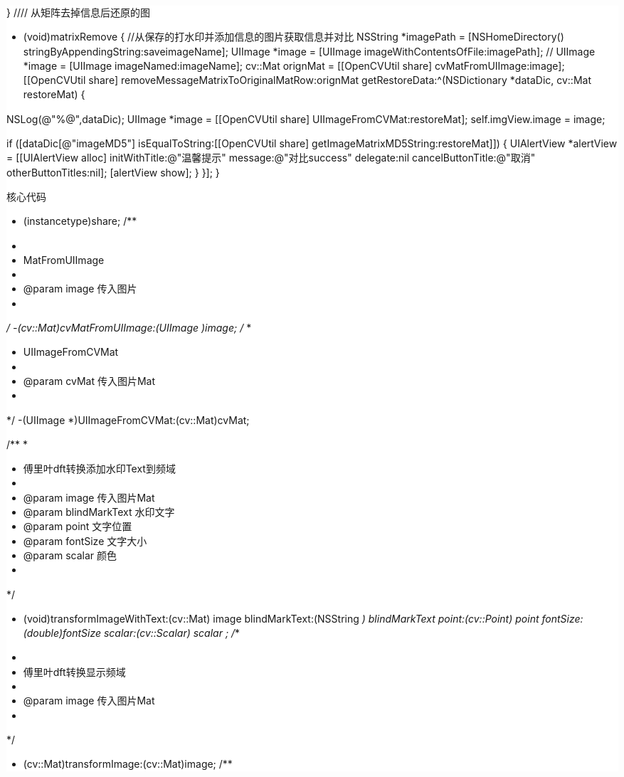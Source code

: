 }
//// 从矩阵去掉信息后还原的图
- (void)matrixRemove {
//从保存的打水印并添加信息的图片获取信息并对比
NSString *imagePath = [NSHomeDirectory() stringByAppendingString:saveimageName];
UIImage *image = [UIImage imageWithContentsOfFile:imagePath];
//    UIImage *image = [UIImage imageNamed:imageName];
cv::Mat orignMat = [[OpenCVUtil share] cvMatFromUIImage:image];
[[OpenCVUtil share] removeMessageMatrixToOriginalMatRow:orignMat getRestoreData:^(NSDictionary *dataDic, cv::Mat restoreMat) {

NSLog(@"%@",dataDic);
UIImage *image = [[OpenCVUtil share] UIImageFromCVMat:restoreMat];
self.imgView.image = image;

if ([dataDic[@"imageMD5"] isEqualToString:[[OpenCVUtil share] getImageMatrixMD5String:restoreMat]]) {
UIAlertView *alertView = [[UIAlertView alloc] initWithTitle:@"温馨提示" message:@"对比success" delegate:nil cancelButtonTitle:@"取消" otherButtonTitles:nil];
[alertView show];
}
}];
}

核心代码

+ (instancetype)share;
/**
*
*  MatFromUIImage
*
*  @param  image  传入图片
*
*/
-(cv::Mat)cvMatFromUIImage:(UIImage *)image;
/**
*
*  UIImageFromCVMat
*
*  @param  cvMat  传入图片Mat
*
*/
-(UIImage *)UIImageFromCVMat:(cv::Mat)cvMat;

/**
*
*  傅里叶dft转换添加水印Text到频域
*
*  @param  image  传入图片Mat
*  @param  blindMarkText 水印文字
*  @param  point 文字位置
*  @param  fontSize 文字大小
*  @param  scalar    颜色
*
*/
- (void)transformImageWithText:(cv::Mat) image blindMarkText:(NSString *) blindMarkText point:(cv::Point) point fontSize:(double)fontSize scalar:(cv::Scalar) scalar ;
/**
*
*  傅里叶dft转换显示频域
*
*  @param  image  传入图片Mat
*
*/
- (cv::Mat)transformImage:(cv::Mat)image;
/**